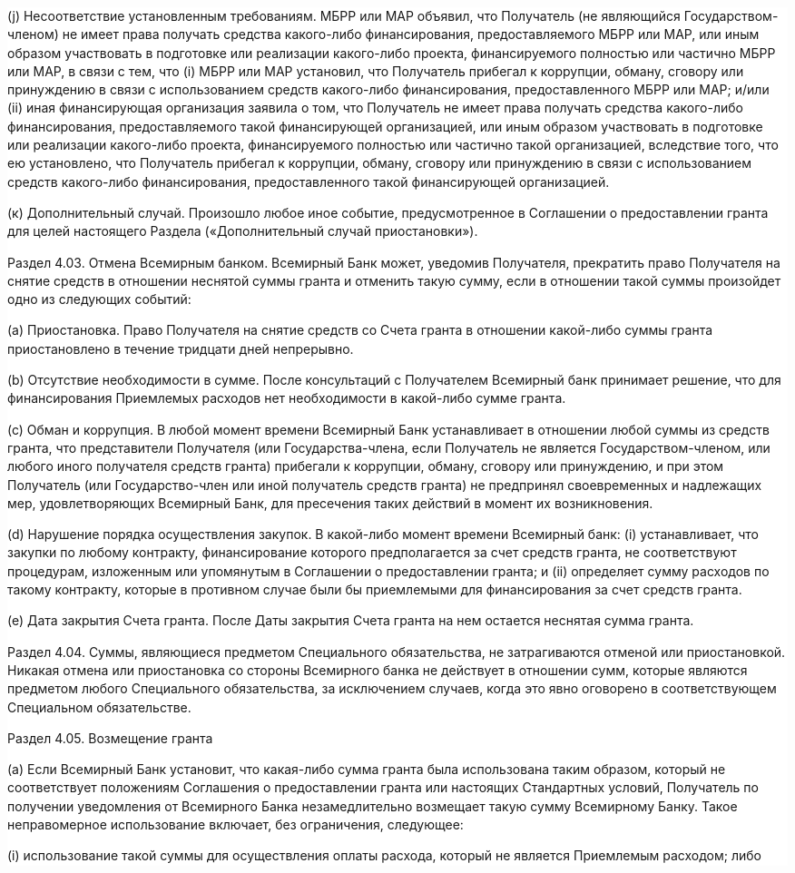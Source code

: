 (j) Несоответствие установленным требованиям. МБРР или МАР объявил, что Получатель (не являющийся Государством-членом) не имеет права получать средства какого-либо финансирования, предоставляемого МБРР или МАР, или иным образом участвовать в подготовке или реализации какого-либо проекта, финансируемого полностью или частично МБРР или МАР, в связи с тем, что (i) МБРР или МАР установил, что Получатель прибегал к коррупции, обману, сговору или принуждению в связи с использованием средств какого-либо финансирования, предоставленного МБРР или МАР; и/или (ii) иная финансирующая организация заявила о том, что Получатель не имеет права получать средства какого-либо финансирования, предоставляемого такой финансирующей организацией, или иным образом участвовать в подготовке или реализации какого-либо проекта, финансируемого полностью или частично такой организацией, вследствие того, что ею установлено, что Получатель прибегал к коррупции, обману, сговору или принуждению в связи с использованием средств какого-либо финансирования, предоставленного такой финансирующей организацией.

(к) Дополнительный случай. Произошло любое иное событие, предусмотренное в Соглашении о предоставлении гранта для целей настоящего Раздела («Дополнительный случай приостановки»).

Раздел 4.03. Отмена Всемирным банком. Всемирный Банк может, уведомив Получателя, прекратить право Получателя на снятие средств в отношении неснятой суммы гранта и отменить такую сумму, если в отношении такой суммы произойдет одно из следующих событий:

(a) Приостановка. Право Получателя на снятие средств со Счета гранта в отношении какой-либо суммы гранта приостановлено в течение тридцати дней непрерывно.

(b) Отсутствие необходимости в сумме. После консультаций с Получателем Всемирный банк принимает решение, что для финансирования Приемлемых расходов нет необходимости в какой-либо сумме гранта.

(c) Обман и коррупция. В любой момент времени Всемирный Банк устанавливает в отношении любой суммы из средств гранта, что представители Получателя (или Государства-члена, если Получатель не является Государством-членом, или любого иного получателя средств гранта) прибегали к коррупции, обману, сговору или принуждению, и при этом Получатель (или Государство-член или иной получатель средств гранта) не предпринял своевременных и надлежащих мер, удовлетворяющих Всемирный Банк, для пресечения таких действий в момент их возникновения.

(d) Нарушение порядка осуществления закупок. В какой-либо момент времени Всемирный банк: (i) устанавливает, что закупки по любому контракту, финансирование которого предполагается за счет средств гранта, не соответствуют процедурам, изложенным или упомянутым в Соглашении о предоставлении гранта; и (ii) определяет сумму расходов по такому контракту, которые в противном случае были бы приемлемыми для финансирования за счет средств гранта.

(e) Дата закрытия Счета гранта. После Даты закрытия Счета гранта на нем остается неснятая сумма гранта.

Раздел 4.04. Суммы, являющиеся предметом Специального обязательства, не затрагиваются отменой или приостановкой. Никакая отмена или приостановка со стороны Всемирного банка не действует в отношении сумм, которые являются предметом любого Специального обязательства, за исключением случаев, когда это явно оговорено в соответствующем Специальном обязательстве.

Раздел 4.05. Возмещение гранта

(a) Если Всемирный Банк установит, что какая-либо сумма гранта была использована таким образом, который не соответствует положениям Соглашения о предоставлении гранта или настоящих Стандартных условий, Получатель по получении уведомления от Всемирного Банка незамедлительно возмещает такую сумму Всемирному Банку. Такое неправомерное использование включает, без ограничения, следующее:

(i) использование такой суммы для осуществления оплаты расхода, который не является Приемлемым расходом; либо
